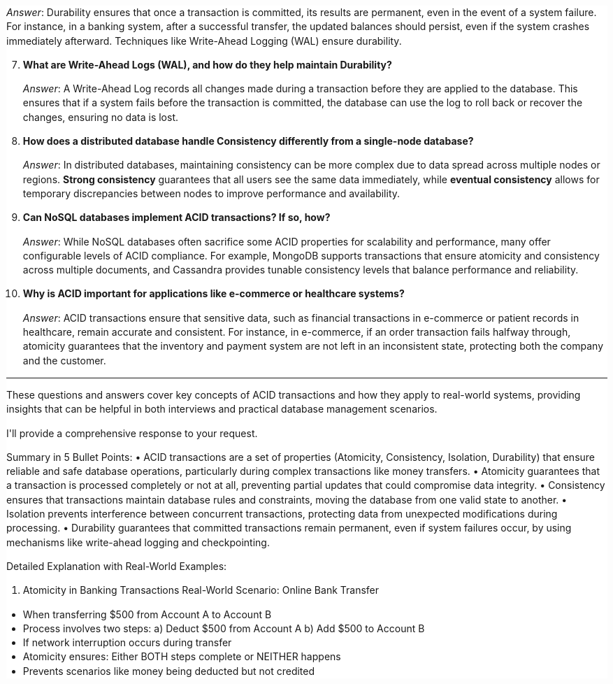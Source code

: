    *Answer*: Durability ensures that once a transaction is committed, its results are permanent, even in the event of a system failure. For instance, in a banking system, after a successful transfer, the updated balances should persist, even if the system crashes immediately afterward. Techniques like Write-Ahead Logging (WAL) ensure durability.

7. **What are Write-Ahead Logs (WAL), and how do they help maintain Durability?**

   *Answer*: A Write-Ahead Log records all changes made during a transaction before they are applied to the database. This ensures that if a system fails before the transaction is committed, the database can use the log to roll back or recover the changes, ensuring no data is lost.

8. **How does a distributed database handle Consistency differently from a single-node database?**

   *Answer*: In distributed databases, maintaining consistency can be more complex due to data spread across multiple nodes or regions. **Strong consistency** guarantees that all users see the same data immediately, while **eventual consistency** allows for temporary discrepancies between nodes to improve performance and availability.

9. **Can NoSQL databases implement ACID transactions? If so, how?**

   *Answer*: While NoSQL databases often sacrifice some ACID properties for scalability and performance, many offer configurable levels of ACID compliance. For example, MongoDB supports transactions that ensure atomicity and consistency across multiple documents, and Cassandra provides tunable consistency levels that balance performance and reliability.

10. **Why is ACID important for applications like e-commerce or healthcare systems?**

    *Answer*: ACID transactions ensure that sensitive data, such as financial transactions in e-commerce or patient records in healthcare, remain accurate and consistent. For instance, in e-commerce, if an order transaction fails halfway through, atomicity guarantees that the inventory and payment system are not left in an inconsistent state, protecting both the company and the customer.

---

These questions and answers cover key concepts of ACID transactions and how they apply to real-world systems, providing insights that can be helpful in both interviews and practical database management scenarios.

I'll provide a comprehensive response to your request.

Summary in 5 Bullet Points:
• ACID transactions are a set of properties (Atomicity, Consistency, Isolation, Durability) that ensure reliable and safe database operations, particularly during complex transactions like money transfers.
• Atomicity guarantees that a transaction is processed completely or not at all, preventing partial updates that could compromise data integrity.
• Consistency ensures that transactions maintain database rules and constraints, moving the database from one valid state to another.
• Isolation prevents interference between concurrent transactions, protecting data from unexpected modifications during processing.
• Durability guarantees that committed transactions remain permanent, even if system failures occur, by using mechanisms like write-ahead logging and checkpointing.

Detailed Explanation with Real-World Examples:

1. Atomicity in Banking Transactions
Real-World Scenario: Online Bank Transfer
- When transferring $500 from Account A to Account B
- Process involves two steps:
  a) Deduct $500 from Account A
  b) Add $500 to Account B
- If network interruption occurs during transfer
- Atomicity ensures: Either BOTH steps complete or NEITHER happens
- Prevents scenarios like money being deducted but not credited
